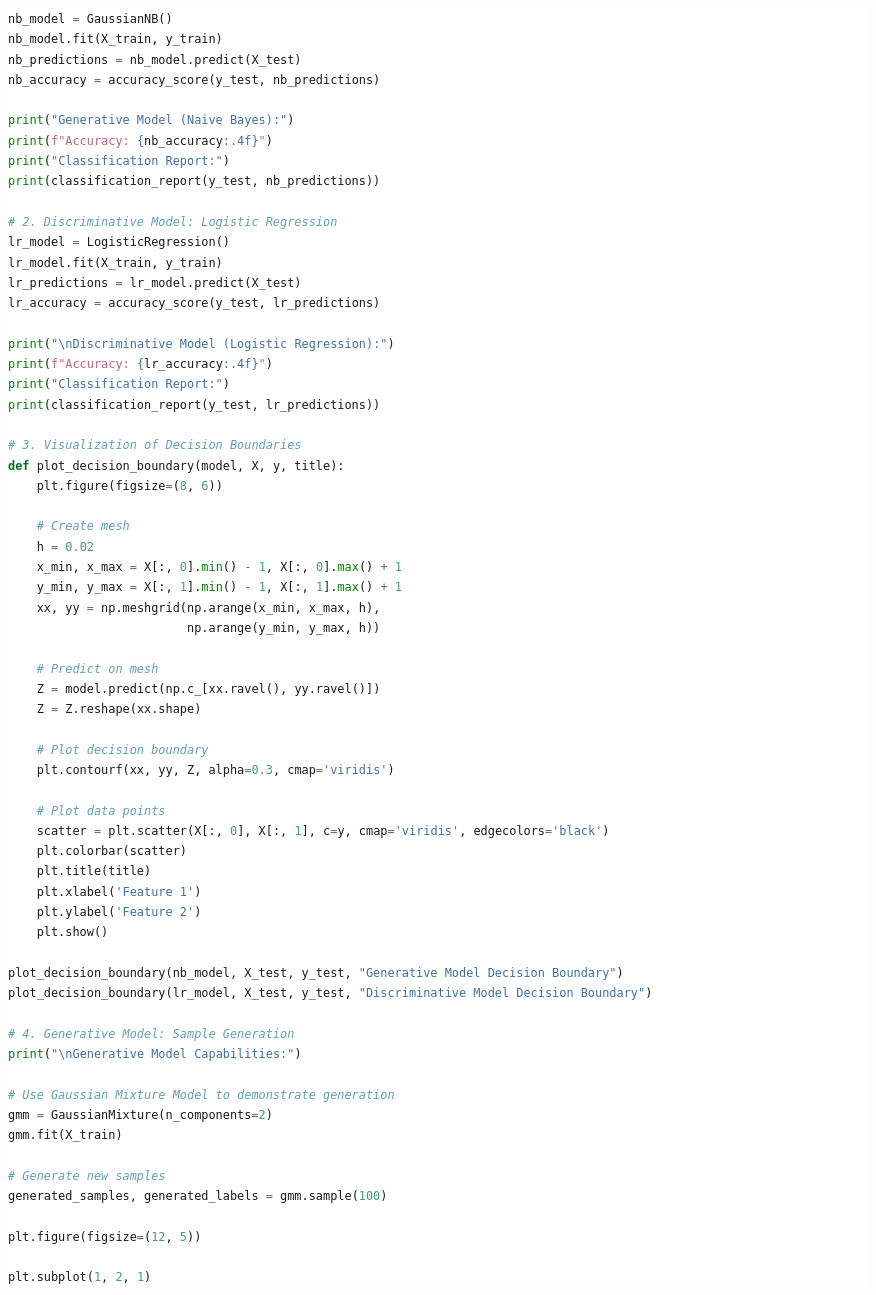 ```python
nb_model = GaussianNB()
nb_model.fit(X_train, y_train)
nb_predictions = nb_model.predict(X_test)
nb_accuracy = accuracy_score(y_test, nb_predictions)

print("Generative Model (Naive Bayes):")
print(f"Accuracy: {nb_accuracy:.4f}")
print("Classification Report:")
print(classification_report(y_test, nb_predictions))

# 2. Discriminative Model: Logistic Regression
lr_model = LogisticRegression()
lr_model.fit(X_train, y_train)
lr_predictions = lr_model.predict(X_test)
lr_accuracy = accuracy_score(y_test, lr_predictions)

print("\nDiscriminative Model (Logistic Regression):")
print(f"Accuracy: {lr_accuracy:.4f}")
print("Classification Report:")
print(classification_report(y_test, lr_predictions))

# 3. Visualization of Decision Boundaries
def plot_decision_boundary(model, X, y, title):
    plt.figure(figsize=(8, 6))
    
    # Create mesh
    h = 0.02
    x_min, x_max = X[:, 0].min() - 1, X[:, 0].max() + 1
    y_min, y_max = X[:, 1].min() - 1, X[:, 1].max() + 1
    xx, yy = np.meshgrid(np.arange(x_min, x_max, h),
                         np.arange(y_min, y_max, h))
    
    # Predict on mesh
    Z = model.predict(np.c_[xx.ravel(), yy.ravel()])
    Z = Z.reshape(xx.shape)
    
    # Plot decision boundary
    plt.contourf(xx, yy, Z, alpha=0.3, cmap='viridis')
    
    # Plot data points
    scatter = plt.scatter(X[:, 0], X[:, 1], c=y, cmap='viridis', edgecolors='black')
    plt.colorbar(scatter)
    plt.title(title)
    plt.xlabel('Feature 1')
    plt.ylabel('Feature 2')
    plt.show()

plot_decision_boundary(nb_model, X_test, y_test, "Generative Model Decision Boundary")
plot_decision_boundary(lr_model, X_test, y_test, "Discriminative Model Decision Boundary")

# 4. Generative Model: Sample Generation
print("\nGenerative Model Capabilities:")

# Use Gaussian Mixture Model to demonstrate generation
gmm = GaussianMixture(n_components=2)
gmm.fit(X_train)

# Generate new samples
generated_samples, generated_labels = gmm.sample(100)

plt.figure(figsize=(12, 5))

plt.subplot(1, 2, 1)
```